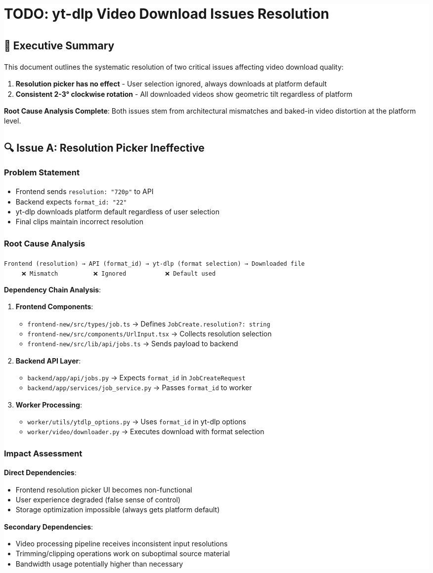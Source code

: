 # TODO: yt-dlp Video Download Issues Resolution

## 🎯 Executive Summary

This document outlines the systematic resolution of two critical issues affecting video download quality:
1. **Resolution picker has no effect** - User selection ignored, always downloads at platform default
2. **Consistent 2-3° clockwise rotation** - All downloaded videos show geometric tilt regardless of platform

**Root Cause Analysis Complete**: Both issues stem from architectural mismatches and baked-in video distortion at the platform level.

## 🔍 Issue A: Resolution Picker Ineffective

### Problem Statement
- Frontend sends `resolution: "720p"` to API
- Backend expects `format_id: "22"` 
- yt-dlp downloads platform default regardless of user selection
- Final clips maintain incorrect resolution

### Root Cause Analysis
```
Frontend (resolution) → API (format_id) → yt-dlp (format selection) → Downloaded file
     ❌ Mismatch          ❌ Ignored           ❌ Default used
```

**Dependency Chain Analysis**:
1. **Frontend Components**:
   - `frontend-new/src/types/job.ts` → Defines `JobCreate.resolution?: string`
   - `frontend-new/src/components/UrlInput.tsx` → Collects resolution selection
   - `frontend-new/src/lib/api/jobs.ts` → Sends payload to backend

2. **Backend API Layer**:
   - `backend/app/api/jobs.py` → Expects `format_id` in `JobCreateRequest`
   - `backend/app/services/job_service.py` → Passes `format_id` to worker

3. **Worker Processing**:
   - `worker/utils/ytdlp_options.py` → Uses `format_id` in yt-dlp options
   - `worker/video/downloader.py` → Executes download with format selection

### Impact Assessment

**Direct Dependencies**:
- Frontend resolution picker UI becomes non-functional
- User experience degraded (false sense of control)
- Storage optimization impossible (always gets platform default)

**Secondary Dependencies**:
- Video processing pipeline receives inconsistent input resolutions
- Trimming/clipping operations work on suboptimal source material
- Bandwidth usage potentially higher than necessary
